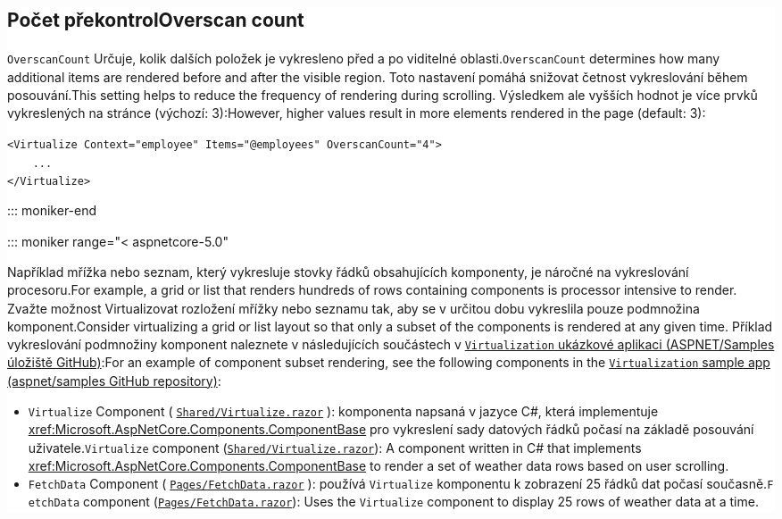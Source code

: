 ## <a name="overscan-count"></a><span data-ttu-id="3c231-131">Počet překontrol</span><span class="sxs-lookup"><span data-stu-id="3c231-131">Overscan count</span></span>

<span data-ttu-id="3c231-132">`OverscanCount` Určuje, kolik dalších položek je vykresleno před a po viditelné oblasti.</span><span class="sxs-lookup"><span data-stu-id="3c231-132">`OverscanCount` determines how many additional items are rendered before and after the visible region.</span></span> <span data-ttu-id="3c231-133">Toto nastavení pomáhá snižovat četnost vykreslování během posouvání.</span><span class="sxs-lookup"><span data-stu-id="3c231-133">This setting helps to reduce the frequency of rendering during scrolling.</span></span> <span data-ttu-id="3c231-134">Výsledkem ale vyšších hodnot je více prvků vykreslených na stránce (výchozí: 3):</span><span class="sxs-lookup"><span data-stu-id="3c231-134">However, higher values result in more elements rendered in the page (default: 3):</span></span>

```razor
<Virtualize Context="employee" Items="@employees" OverscanCount="4">
    ...
</Virtualize>
```

::: moniker-end

::: moniker range="< aspnetcore-5.0"

<span data-ttu-id="3c231-135">Například mřížka nebo seznam, který vykresluje stovky řádků obsahujících komponenty, je náročné na vykreslování procesoru.</span><span class="sxs-lookup"><span data-stu-id="3c231-135">For example, a grid or list that renders hundreds of rows containing components is processor intensive to render.</span></span> <span data-ttu-id="3c231-136">Zvažte možnost Virtualizovat rozložení mřížky nebo seznamu tak, aby se v určitou dobu vykreslila pouze podmnožina komponent.</span><span class="sxs-lookup"><span data-stu-id="3c231-136">Consider virtualizing a grid or list layout so that only a subset of the components is rendered at any given time.</span></span> <span data-ttu-id="3c231-137">Příklad vykreslování podmnožiny komponent naleznete v následujících součástech v [ `Virtualization` ukázkové aplikaci (ASPNET/Samples úložiště GitHub)](https://github.com/aspnet/samples/tree/master/samples/aspnetcore/blazor/Virtualization):</span><span class="sxs-lookup"><span data-stu-id="3c231-137">For an example of component subset rendering, see the following components in the [`Virtualization` sample app (aspnet/samples GitHub repository)](https://github.com/aspnet/samples/tree/master/samples/aspnetcore/blazor/Virtualization):</span></span>

* <span data-ttu-id="3c231-138">`Virtualize` Component ( [`Shared/Virtualize.razor`](https://github.com/aspnet/samples/blob/master/samples/aspnetcore/blazor/Virtualization/Shared/Virtualize.cs) ): komponenta napsaná v jazyce C#, která implementuje <xref:Microsoft.AspNetCore.Components.ComponentBase> pro vykreslení sady datových řádků počasí na základě posouvání uživatele.</span><span class="sxs-lookup"><span data-stu-id="3c231-138">`Virtualize` component ([`Shared/Virtualize.razor`](https://github.com/aspnet/samples/blob/master/samples/aspnetcore/blazor/Virtualization/Shared/Virtualize.cs)): A component written in C# that implements <xref:Microsoft.AspNetCore.Components.ComponentBase> to render a set of weather data rows based on user scrolling.</span></span>
* <span data-ttu-id="3c231-139">`FetchData` Component ( [`Pages/FetchData.razor`](https://github.com/aspnet/samples/blob/master/samples/aspnetcore/blazor/Virtualization/Pages/FetchData.razor) ): používá `Virtualize` komponentu k zobrazení 25 řádků dat počasí současně.</span><span class="sxs-lookup"><span data-stu-id="3c231-139">`FetchData` component ([`Pages/FetchData.razor`](https://github.com/aspnet/samples/blob/master/samples/aspnetcore/blazor/Virtualization/Pages/FetchData.razor)): Uses the `Virtualize` component to display 25 rows of weather data at a time.</span></span>
